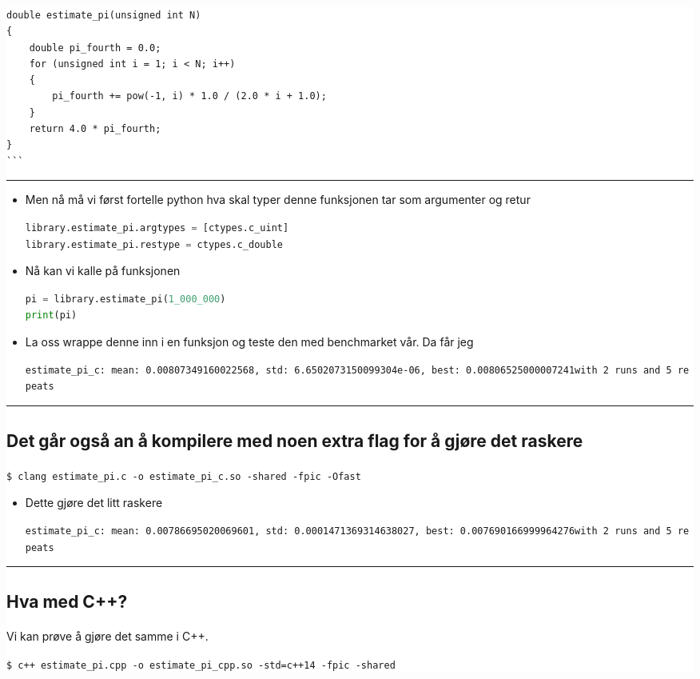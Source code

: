     double estimate_pi(unsigned int N)
    {
        double pi_fourth = 0.0;
        for (unsigned int i = 1; i < N; i++)
        {
            pi_fourth += pow(-1, i) * 1.0 / (2.0 * i + 1.0);
        }
        return 4.0 * pi_fourth;
    }
    ```

---

* Men nå må vi først fortelle python hva skal typer denne funksjonen tar som argumenter og retur
    ```python
    library.estimate_pi.argtypes = [ctypes.c_uint]
    library.estimate_pi.restype = ctypes.c_double
    ```

* Nå kan vi kalle på funksjonen

    ```python
    pi = library.estimate_pi(1_000_000)
    print(pi)
    ```


* La oss wrappe denne inn i en funksjon og teste den med benchmarket vår. Da får jeg
    ```
    estimate_pi_c: mean: 0.00807349160022568, std: 6.6502073150099304e-06, best: 0.00806525000007241with 2 runs and 5 repeats
    ```

---

## Det går også an å kompilere med noen extra flag for å gjøre det raskere

```
$ clang estimate_pi.c -o estimate_pi_c.so -shared -fpic -Ofast
```

* Dette gjøre det litt raskere
    ```
    estimate_pi_c: mean: 0.00786695020069601, std: 0.0001471369314638027, best: 0.007690166999964276with 2 runs and 5 repeats
    ```

---

## Hva med C++?

Vi kan prøve å gjøre det samme i C++.
```
$ c++ estimate_pi.cpp -o estimate_pi_cpp.so -std=c++14 -fpic -shared
```
